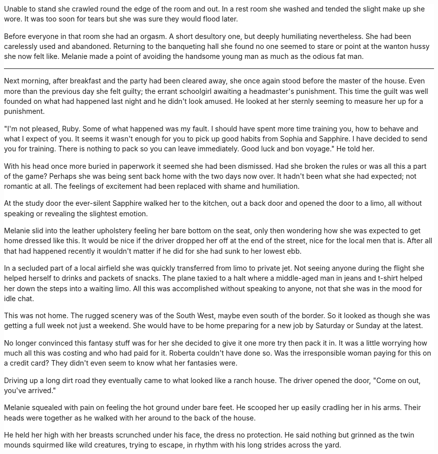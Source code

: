  Unable to stand she crawled round the edge of the room and out. In a rest room she washed and tended the slight make up she wore. It was too soon for tears but she was sure they would flood later. 

 Before everyone in that room she had an orgasm. A short desultory one, but deeply humiliating nevertheless. She had been carelessly used and abandoned. Returning to the banqueting hall she found no one seemed to stare or point at the wanton hussy she now felt like. Melanie made a point of avoiding the handsome young man as much as the odious fat man. 

 *** 

 Next morning, after breakfast and the party had been cleared away, she once again stood before the master of the house. Even more than the previous day she felt guilty; the errant schoolgirl awaiting a headmaster's punishment. This time the guilt was well founded on what had happened last night and he didn't look amused. He looked at her sternly seeming to measure her up for a punishment. 

 "I'm not pleased, Ruby. Some of what happened was my fault. I should have spent more time training you, how to behave and what I expect of you. It seems it wasn't enough for you to pick up good habits from Sophia and Sapphire. I have decided to send you for training. There is nothing to pack so you can leave immediately. Good luck and bon voyage." He told her. 

 With his head once more buried in paperwork it seemed she had been dismissed. Had she broken the rules or was all this a part of the game? Perhaps she was being sent back home with the two days now over. It hadn't been what she had expected; not romantic at all. The feelings of excitement had been replaced with shame and humiliation. 

 At the study door the ever-silent Sapphire walked her to the kitchen, out a back door and opened the door to a limo, all without speaking or revealing the slightest emotion. 

 Melanie slid into the leather upholstery feeling her bare bottom on the seat, only then wondering how she was expected to get home dressed like this. It would be nice if the driver dropped her off at the end of the street, nice for the local men that is. After all that had happened recently it wouldn't matter if he did for she had sunk to her lowest ebb. 

 In a secluded part of a local airfield she was quickly transferred from limo to private jet. Not seeing anyone during the flight she helped herself to drinks and packets of snacks. The plane taxied to a halt where a middle-aged man in jeans and t-shirt helped her down the steps into a waiting limo. All this was accomplished without speaking to anyone, not that she was in the mood for idle chat. 

 This was not home. The rugged scenery was of the South West, maybe even south of the border. So it looked as though she was getting a full week not just a weekend. She would have to be home preparing for a new job by Saturday or Sunday at the latest. 

 No longer convinced this fantasy stuff was for her she decided to give it one more try then pack it in. It was a little worrying how much all this was costing and who had paid for it. Roberta couldn't have done so. Was the irresponsible woman paying for this on a credit card? They didn't even seem to know what her fantasies were. 

 Driving up a long dirt road they eventually came to what looked like a ranch house. The driver opened the door, "Come on out, you've arrived." 

 Melanie squealed with pain on feeling the hot ground under bare feet. He scooped her up easily cradling her in his arms. Their heads were together as he walked with her around to the back of the house. 

 He held her high with her breasts scrunched under his face, the dress no protection. He said nothing but grinned as the twin mounds squirmed like wild creatures, trying to escape, in rhythm with his long strides across the yard. 

